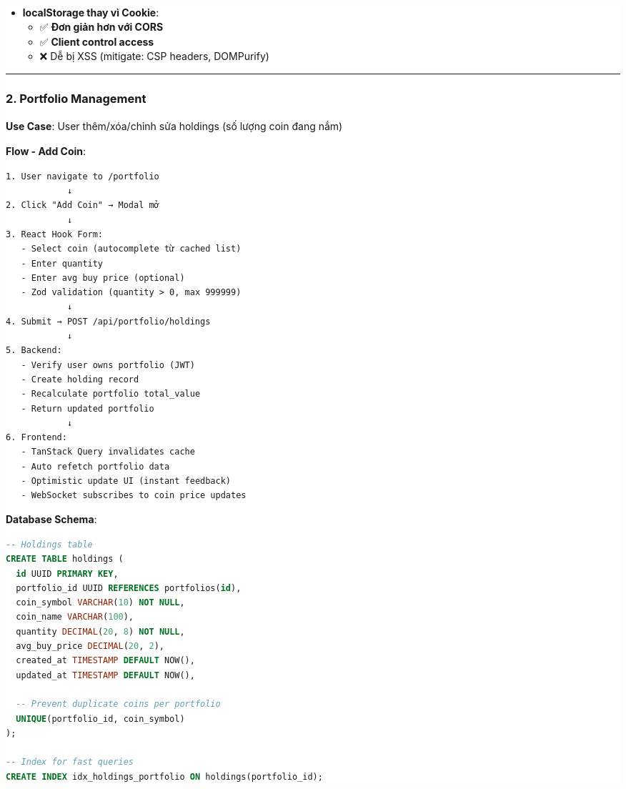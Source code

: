 - **localStorage thay vì Cookie**:
  - ✅ **Đơn giản hơn với CORS**
  - ✅ **Client control access**
  - ❌ Dễ bị XSS (mitigate: CSP headers, DOMPurify)

---

### 2. Portfolio Management

**Use Case**: User thêm/xóa/chỉnh sửa holdings (số lượng coin đang nắm)

**Flow - Add Coin**:
```
1. User navigate to /portfolio
            ↓
2. Click "Add Coin" → Modal mở
            ↓
3. React Hook Form:
   - Select coin (autocomplete từ cached list)
   - Enter quantity
   - Enter avg buy price (optional)
   - Zod validation (quantity > 0, max 999999)
            ↓
4. Submit → POST /api/portfolio/holdings
            ↓
5. Backend:
   - Verify user owns portfolio (JWT)
   - Create holding record
   - Recalculate portfolio total_value
   - Return updated portfolio
            ↓
6. Frontend:
   - TanStack Query invalidates cache
   - Auto refetch portfolio data
   - Optimistic update UI (instant feedback)
   - WebSocket subscribes to coin price updates
```

**Database Schema**:
```sql
-- Holdings table
CREATE TABLE holdings (
  id UUID PRIMARY KEY,
  portfolio_id UUID REFERENCES portfolios(id),
  coin_symbol VARCHAR(10) NOT NULL,
  coin_name VARCHAR(100),
  quantity DECIMAL(20, 8) NOT NULL,
  avg_buy_price DECIMAL(20, 2),
  created_at TIMESTAMP DEFAULT NOW(),
  updated_at TIMESTAMP DEFAULT NOW(),
  
  -- Prevent duplicate coins per portfolio
  UNIQUE(portfolio_id, coin_symbol)
);

-- Index for fast queries
CREATE INDEX idx_holdings_portfolio ON holdings(portfolio_id);
```
